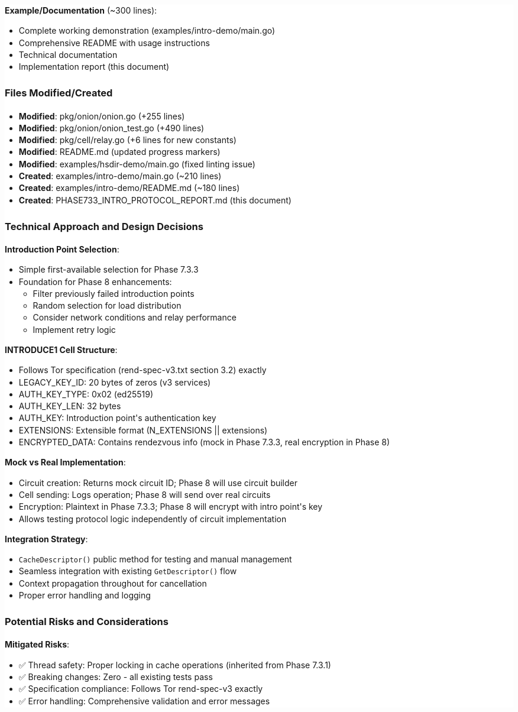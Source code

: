 **Example/Documentation** (~300 lines):
- Complete working demonstration (examples/intro-demo/main.go)
- Comprehensive README with usage instructions
- Technical documentation
- Implementation report (this document)

### Files Modified/Created

- **Modified**: pkg/onion/onion.go (+255 lines)
- **Modified**: pkg/onion/onion_test.go (+490 lines)
- **Modified**: pkg/cell/relay.go (+6 lines for new constants)
- **Modified**: README.md (updated progress markers)
- **Modified**: examples/hsdir-demo/main.go (fixed linting issue)
- **Created**: examples/intro-demo/main.go (~210 lines)
- **Created**: examples/intro-demo/README.md (~180 lines)
- **Created**: PHASE733_INTRO_PROTOCOL_REPORT.md (this document)

### Technical Approach and Design Decisions

**Introduction Point Selection**:
- Simple first-available selection for Phase 7.3.3
- Foundation for Phase 8 enhancements:
  - Filter previously failed introduction points
  - Random selection for load distribution
  - Consider network conditions and relay performance
  - Implement retry logic

**INTRODUCE1 Cell Structure**:
- Follows Tor specification (rend-spec-v3.txt section 3.2) exactly
- LEGACY_KEY_ID: 20 bytes of zeros (v3 services)
- AUTH_KEY_TYPE: 0x02 (ed25519)
- AUTH_KEY_LEN: 32 bytes
- AUTH_KEY: Introduction point's authentication key
- EXTENSIONS: Extensible format (N_EXTENSIONS || extensions)
- ENCRYPTED_DATA: Contains rendezvous info (mock in Phase 7.3.3, real encryption in Phase 8)

**Mock vs Real Implementation**:
- Circuit creation: Returns mock circuit ID; Phase 8 will use circuit builder
- Cell sending: Logs operation; Phase 8 will send over real circuits
- Encryption: Plaintext in Phase 7.3.3; Phase 8 will encrypt with intro point's key
- Allows testing protocol logic independently of circuit implementation

**Integration Strategy**:
- `CacheDescriptor()` public method for testing and manual management
- Seamless integration with existing `GetDescriptor()` flow
- Context propagation throughout for cancellation
- Proper error handling and logging

### Potential Risks and Considerations

**Mitigated Risks**:
- ✅ Thread safety: Proper locking in cache operations (inherited from Phase 7.3.1)
- ✅ Breaking changes: Zero - all existing tests pass
- ✅ Specification compliance: Follows Tor rend-spec-v3 exactly
- ✅ Error handling: Comprehensive validation and error messages
